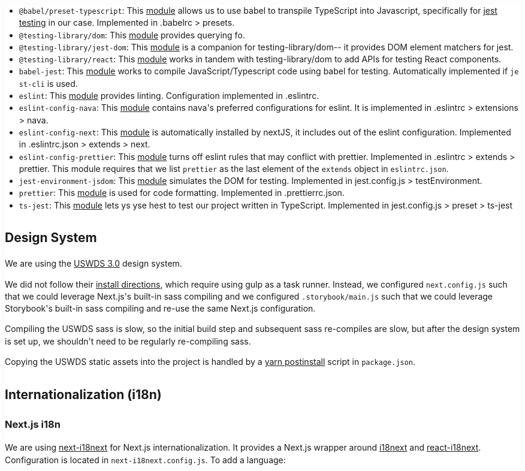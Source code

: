 - `@babel/preset-typescript`: This [module](https://babeljs.io/docs/en/babel-preset-typescript) allows us to use babel to transpile TypeScript into Javascript, specifically for [jest testing](https://jestjs.io/docs/getting-started#using-typescript) in our case. Implemented in .babelrc > presets.
- `@testing-library/dom`: This [module](https://github.com/testing-library/dom-testing-library) provides querying fo.
- `@testing-library/jest-dom`: This [module](https://testing-library.com/docs/ecosystem-jest-dom/) is a companion for testing-library/dom-- it provides DOM element matchers for jest.
- `@testing-library/react`: This [module](https://testing-library.com/docs/react-testing-library/intro/) works in tandem with testing-library/dom to add APIs for testing React components.
- `babel-jest`: This [module](https://www.npmjs.com/package/babel-jest) works to compile JavaScript/Typescript code using babel for testing. Automatically implemented if `jest-cli` is used.
- `eslint`: This [module](https://www.npmjs.com/package/eslint) provides linting. Configuration implemented in .eslintrc.
- `eslint-config-nava`: This [module](https://github.com/navapbc/eslint-config-nava) contains nava's preferred configurations for eslint. It is implemented in .eslintrc > extensions > nava.
- `eslint-config-next`: This [module](https://nextjs.org/docs/basic-features/eslint) is automatically installed by nextJS, it includes out of the eslint configuration. Implemented in .eslintrc.json > extends > next.
- `eslint-config-prettier`: This [module](https://github.com/prettier/eslint-config-prettier) turns off eslint rules that may conflict with prettier. Implemented in .eslintrc > extends > prettier. This module requires that we list `prettier` as the last element of the `extends` object in `eslintrc.json`.
- `jest-environment-jsdom`: This [module](https://www.npmjs.com/package/jest-environment-jsdom) simulates the DOM for testing. Implemented in jest.config.js > testEnvironment.
- `prettier`: This [module](https://prettier.io/) is used for code formatting. Implemented in .prettierrc.json.
- `ts-jest`: This [module](https://www.npmjs.com/package/ts-jest) lets ys yse hest to test our project written in TypeScript. Implemented in jest.config.js > preset > ts-jest

## Design System

We are using the [USWDS 3.0](https://designsystem.digital.gov) design system.

We did not follow their [install directions](https://designsystem.digital.gov/documentation/getting-started/developers), which require using gulp as a task runner. Instead, we configured `next.config.js` such that we could leverage Next.js's built-in sass compiling and we configured `.storybook/main.js` such that we could leverage Storybook's built-in sass compiling and re-use the same Next.js configuration.

Compiling the USWDS sass is slow, so the initial build step and subsequent sass re-compiles are slow, but after the design system is set up, we shouldn't need to be regularly re-compiling sass.

Copying the USWDS static assets into the project is handled by a [yarn postinstall](https://classic.yarnpkg.com/lang/en/docs/package-json/#toc-scripts) script in `package.json`.

## Internationalization (i18n)

### Next.js i18n

We are using [next-i18next](https://github.com/i18next/next-i18next) for Next.js internationalization. It provides a Next.js wrapper around [i18next](https://www.i18next.com/) and [react-i18next](https://github.com/i18next/react-i18next). Configuration is located in `next-i18next.config.js`. To add a language:
